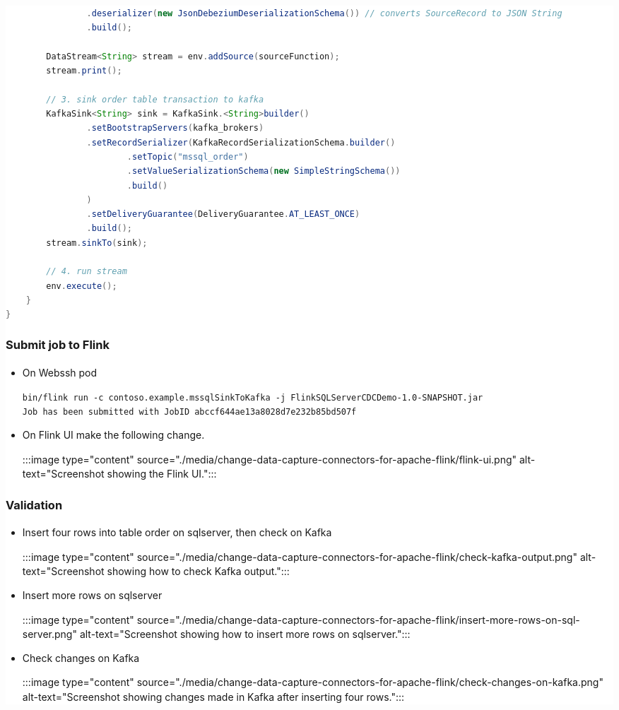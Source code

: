 ```java
                .deserializer(new JsonDebeziumDeserializationSchema()) // converts SourceRecord to JSON String
                .build();

        DataStream<String> stream = env.addSource(sourceFunction); 
        stream.print();

        // 3. sink order table transaction to kafka
        KafkaSink<String> sink = KafkaSink.<String>builder()
                .setBootstrapServers(kafka_brokers)
                .setRecordSerializer(KafkaRecordSerializationSchema.builder()
                        .setTopic("mssql_order")
                        .setValueSerializationSchema(new SimpleStringSchema())
                        .build()
                )
                .setDeliveryGuarantee(DeliveryGuarantee.AT_LEAST_ONCE)
                .build();
        stream.sinkTo(sink);

        // 4. run stream
        env.execute();
    }
}
```

### Submit job to Flink

* On Webssh pod

  ```
  bin/flink run -c contoso.example.mssqlSinkToKafka -j FlinkSQLServerCDCDemo-1.0-SNAPSHOT.jar 
  Job has been submitted with JobID abccf644ae13a8028d7e232b85bd507f
  ```
* On Flink UI make the following change.

  :::image type="content" source="./media/change-data-capture-connectors-for-apache-flink/flink-ui.png" alt-text="Screenshot showing the Flink UI.":::


### Validation

- Insert four rows into table order on sqlserver, then check on Kafka

   :::image type="content" source="./media/change-data-capture-connectors-for-apache-flink/check-kafka-output.png" alt-text="Screenshot showing how to check Kafka output.":::
  
- Insert more rows on sqlserver

   :::image type="content" source="./media/change-data-capture-connectors-for-apache-flink/insert-more-rows-on-sql-server.png" alt-text="Screenshot showing how to insert more rows on sqlserver.":::

- Check changes on Kafka

   :::image type="content" source="./media/change-data-capture-connectors-for-apache-flink/check-changes-on-kafka.png" alt-text="Screenshot showing changes made in Kafka after inserting four rows.":::
 